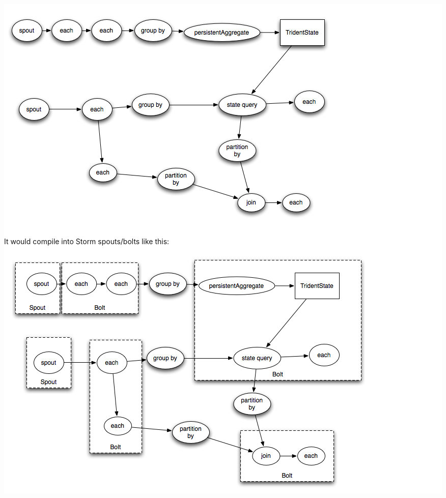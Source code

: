 ![Compiling Trident to Storm 1](images/trident-to-storm1.png)

It would compile into Storm spouts/bolts like this:

![Compiling Trident to Storm 2](images/trident-to-storm2.png)

